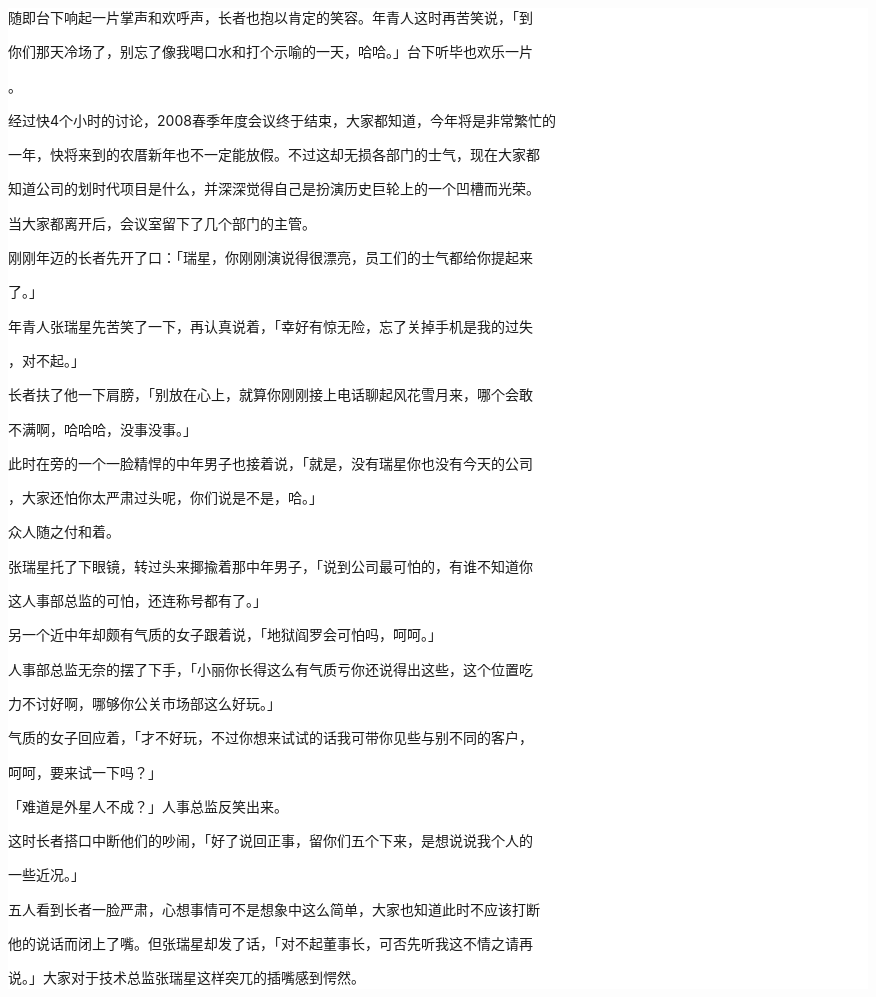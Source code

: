 

随即台下响起一片掌声和欢呼声，长者也抱以肯定的笑容。年青人这时再苦笑说，「到

你们那天冷场了，别忘了像我喝口水和打个示喻的一天，哈哈。」台下听毕也欢乐一片

。

经过快4个小时的讨论，2008春季年度会议终于结束，大家都知道，今年将是非常繁忙的

一年，快将来到的农厝新年也不一定能放假。不过这却无损各部门的士气，现在大家都

知道公司的划时代项目是什么，并深深觉得自己是扮演历史巨轮上的一个凹槽而光荣。



当大家都离开后，会议室留下了几个部门的主管。



刚刚年迈的长者先开了口：「瑞星，你刚刚演说得很漂亮，员工们的士气都给你提起来

了。」

年青人张瑞星先苦笑了一下，再认真说着，「幸好有惊无险，忘了关掉手机是我的过失

，对不起。」

长者扶了他一下肩膀，「别放在心上，就算你刚刚接上电话聊起风花雪月来，哪个会敢

不满啊，哈哈哈，没事没事。」



此时在旁的一个一脸精悍的中年男子也接着说，「就是，没有瑞星你也没有今天的公司

，大家还怕你太严肃过头呢，你们说是不是，哈。」

众人随之付和着。

张瑞星托了下眼镜，转过头来揶揄着那中年男子，「说到公司最可怕的，有谁不知道你

这人事部总监的可怕，还连称号都有了。」

另一个近中年却颇有气质的女子跟着说，「地狱阎罗会可怕吗，呵呵。」

人事部总监无奈的摆了下手，「小丽你长得这么有气质亏你还说得出这些，这个位置吃

力不讨好啊，哪够你公关市场部这么好玩。」



气质的女子回应着，「才不好玩，不过你想来试试的话我可带你见些与别不同的客户，

呵呵，要来试一下吗？」

「难道是外星人不成？」人事总监反笑出来。

这时长者搭口中断他们的吵闹，「好了说回正事，留你们五个下来，是想说说我个人的

一些近况。」



五人看到长者一脸严肃，心想事情可不是想象中这么简单，大家也知道此时不应该打断

他的说话而闭上了嘴。但张瑞星却发了话，「对不起董事长，可否先听我这不情之请再

说。」大家对于技术总监张瑞星这样突兀的插嘴感到愕然。
